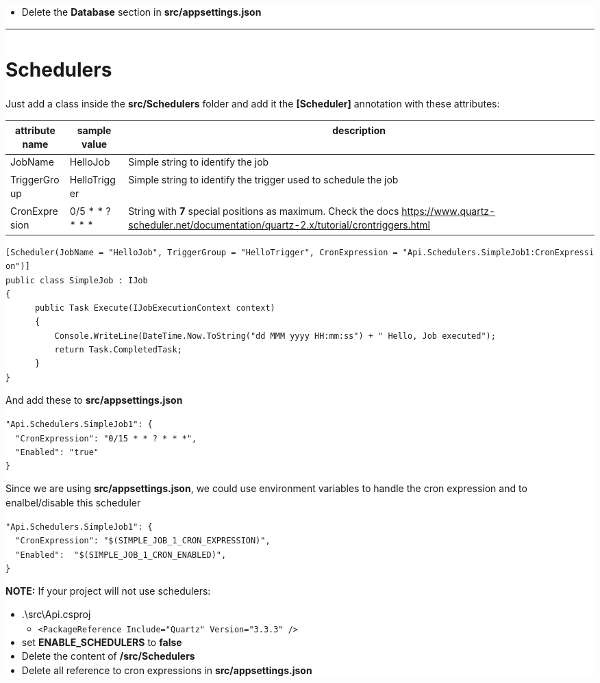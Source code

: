 - Delete the **Database** section in **src/appsettings.json**

---
# Schedulers

Just add a class inside the **src/Schedulers** folder and add it the **[Scheduler]** annotation with these attributes:

|attribute name | sample value | description
|--|--|--
|JobName |HelloJob| Simple string to identify the job |
|TriggerGroup |HelloTrigger|Simple string to identify the trigger used to schedule the job |
|CronExpresion |0/5 * * ? * * *| String with **7** special positions as maximum. Check the docs https://www.quartz-scheduler.net/documentation/quartz-2.x/tutorial/crontriggers.html |

```
[Scheduler(JobName = "HelloJob", TriggerGroup = "HelloTrigger", CronExpression = "Api.Schedulers.SimpleJob1:CronExpression")]
public class SimpleJob : IJob
{
      public Task Execute(IJobExecutionContext context)
      {
          Console.WriteLine(DateTime.Now.ToString("dd MMM yyyy HH:mm:ss") + " Hello, Job executed");
          return Task.CompletedTask;
      }
}
```

And add these to **src/appsettings.json**

```
"Api.Schedulers.SimpleJob1": {
  "CronExpression": "0/15 * * ? * * *",
  "Enabled": "true"
}
```

Since we are using  **src/appsettings.json**, we could use environment variables to handle the cron expression and to enalbel/disable this scheduler

```
"Api.Schedulers.SimpleJob1": {
  "CronExpression": "$(SIMPLE_JOB_1_CRON_EXPRESSION)",
  "Enabled":  "$(SIMPLE_JOB_1_CRON_ENABLED)",
}
```

**NOTE:** If your project will not use schedulers:

- .\src\Api.csproj
  - `<PackageReference Include="Quartz" Version="3.3.3" />`
- set **ENABLE_SCHEDULERS** to **false**
- Delete the content of **/src/Schedulers**
- Delete all reference to cron expressions in **src/appsettings.json**
